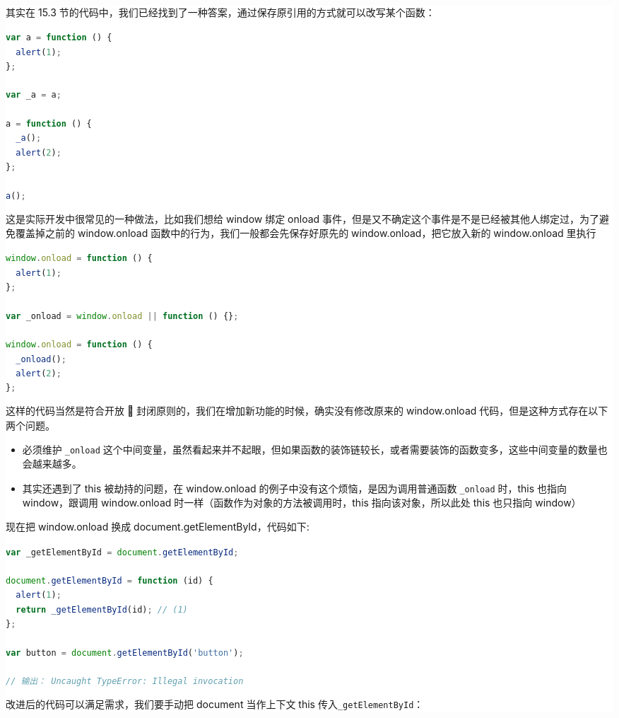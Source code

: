 其实在 15.3 节的代码中，我们已经找到了一种答案，通过保存原引用的方式就可以改写某个函数：

```js
var a = function () {
  alert(1);
};

var _a = a;

a = function () {
  _a();
  alert(2);
};

a();
```

这是实际开发中很常见的一种做法，比如我们想给 window 绑定 onload 事件，但是又不确定这个事件是不是已经被其他人绑定过，为了避免覆盖掉之前的 window.onload 函数中的行为，我们一般都会先保存好原先的 window.onload，把它放入新的 window.onload 里执行

```js
window.onload = function () {
  alert(1);
};

var _onload = window.onload || function () {};

window.onload = function () {
  _onload();
  alert(2);
};
```

这样的代码当然是符合开放  封闭原则的，我们在增加新功能的时候，确实没有修改原来的 window.onload 代码，但是这种方式存在以下两个问题。

- 必须维护 `_onload` 这个中间变量，虽然看起来并不起眼，但如果函数的装饰链较长，或者需要装饰的函数变多，这些中间变量的数量也会越来越多。

- 其实还遇到了 this 被劫持的问题，在 window.onload 的例子中没有这个烦恼，是因为调用普通函数 `_onload` 时，this 也指向 window，跟调用 window.onload 时一样（函数作为对象的方法被调用时，this 指向该对象，所以此处 this 也只指向 window）

现在把 window.onload 换成 document.getElementById，代码如下:

```js
var _getElementById = document.getElementById;

document.getElementById = function (id) {
  alert(1);
  return _getElementById(id); // (1)
};

var button = document.getElementById('button');

// 输出： Uncaught TypeError: Illegal invocation
```

改进后的代码可以满足需求，我们要手动把 document 当作上下文 this 传入`_getElementById`：
